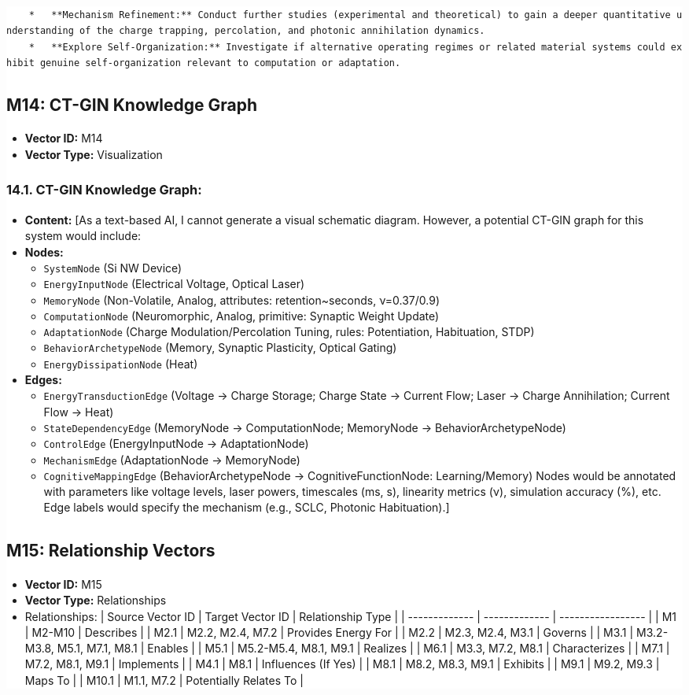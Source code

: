         *   **Mechanism Refinement:** Conduct further studies (experimental and theoretical) to gain a deeper quantitative understanding of the charge trapping, percolation, and photonic annihilation dynamics.
        *   **Explore Self-Organization:** Investigate if alternative operating regimes or related material systems could exhibit genuine self-organization relevant to computation or adaptation.

## M14: CT-GIN Knowledge Graph

*   **Vector ID:** M14
*   **Vector Type:** Visualization

### **14.1. CT-GIN Knowledge Graph:**
* **Content:**
[As a text-based AI, I cannot generate a visual schematic diagram. However, a potential CT-GIN graph for this system would include:
*   **Nodes:**
    *   `SystemNode` (Si NW Device)
    *   `EnergyInputNode` (Electrical Voltage, Optical Laser)
    *   `MemoryNode` (Non-Volatile, Analog, attributes: retention~seconds, ν=0.37/0.9)
    *   `ComputationNode` (Neuromorphic, Analog, primitive: Synaptic Weight Update)
    *   `AdaptationNode` (Charge Modulation/Percolation Tuning, rules: Potentiation, Habituation, STDP)
    *   `BehaviorArchetypeNode` (Memory, Synaptic Plasticity, Optical Gating)
    *   `EnergyDissipationNode` (Heat)
*   **Edges:**
    *   `EnergyTransductionEdge` (Voltage -> Charge Storage; Charge State -> Current Flow; Laser -> Charge Annihilation; Current Flow -> Heat)
    *   `StateDependencyEdge` (MemoryNode -> ComputationNode; MemoryNode -> BehaviorArchetypeNode)
    *   `ControlEdge` (EnergyInputNode -> AdaptationNode)
    *   `MechanismEdge` (AdaptationNode -> MemoryNode)
    *   `CognitiveMappingEdge` (BehaviorArchetypeNode -> CognitiveFunctionNode: Learning/Memory)
Nodes would be annotated with parameters like voltage levels, laser powers, timescales (ms, s), linearity metrics (ν), simulation accuracy (%), etc. Edge labels would specify the mechanism (e.g., SCLC, Photonic Habituation).]

## M15: Relationship Vectors
*   **Vector ID:** M15
*   **Vector Type:** Relationships
*   Relationships:
        | Source Vector ID | Target Vector ID | Relationship Type |
        | ------------- | ------------- | ----------------- |
        | M1           | M2-M10        | Describes        |
        | M2.1         | M2.2, M2.4, M7.2 | Provides Energy For |
        | M2.2         | M2.3, M2.4, M3.1 | Governs          |
        | M3.1         | M3.2-M3.8, M5.1, M7.1, M8.1 | Enables          |
        | M5.1         | M5.2-M5.4, M8.1, M9.1 | Realizes         |
        | M6.1         | M3.3, M7.2, M8.1 | Characterizes    |
        | M7.1         | M7.2, M8.1, M9.1 | Implements       |
        | M4.1         | M8.1          | Influences (If Yes) |
        | M8.1         | M8.2, M8.3, M9.1 | Exhibits         |
        | M9.1         | M9.2, M9.3    | Maps To          |
        | M10.1        | M1.1, M7.2    | Potentially Relates To |
